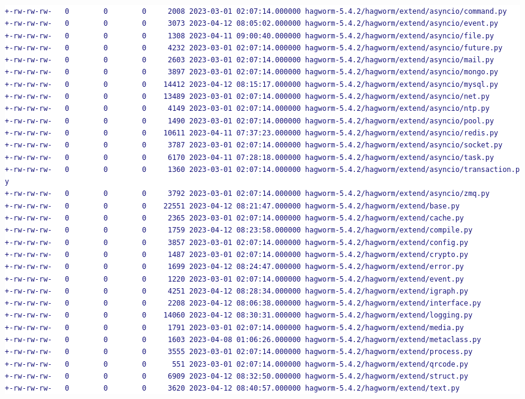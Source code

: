 ```diff
+-rw-rw-rw-   0        0        0     2008 2023-03-01 02:07:14.000000 hagworm-5.4.2/hagworm/extend/asyncio/command.py
+-rw-rw-rw-   0        0        0     3073 2023-04-12 08:05:02.000000 hagworm-5.4.2/hagworm/extend/asyncio/event.py
+-rw-rw-rw-   0        0        0     1308 2023-04-11 09:00:40.000000 hagworm-5.4.2/hagworm/extend/asyncio/file.py
+-rw-rw-rw-   0        0        0     4232 2023-03-01 02:07:14.000000 hagworm-5.4.2/hagworm/extend/asyncio/future.py
+-rw-rw-rw-   0        0        0     2603 2023-03-01 02:07:14.000000 hagworm-5.4.2/hagworm/extend/asyncio/mail.py
+-rw-rw-rw-   0        0        0     3897 2023-03-01 02:07:14.000000 hagworm-5.4.2/hagworm/extend/asyncio/mongo.py
+-rw-rw-rw-   0        0        0    14412 2023-04-12 08:15:17.000000 hagworm-5.4.2/hagworm/extend/asyncio/mysql.py
+-rw-rw-rw-   0        0        0    13489 2023-03-01 02:07:14.000000 hagworm-5.4.2/hagworm/extend/asyncio/net.py
+-rw-rw-rw-   0        0        0     4149 2023-03-01 02:07:14.000000 hagworm-5.4.2/hagworm/extend/asyncio/ntp.py
+-rw-rw-rw-   0        0        0     1490 2023-03-01 02:07:14.000000 hagworm-5.4.2/hagworm/extend/asyncio/pool.py
+-rw-rw-rw-   0        0        0    10611 2023-04-11 07:37:23.000000 hagworm-5.4.2/hagworm/extend/asyncio/redis.py
+-rw-rw-rw-   0        0        0     3787 2023-03-01 02:07:14.000000 hagworm-5.4.2/hagworm/extend/asyncio/socket.py
+-rw-rw-rw-   0        0        0     6170 2023-04-11 07:28:18.000000 hagworm-5.4.2/hagworm/extend/asyncio/task.py
+-rw-rw-rw-   0        0        0     1360 2023-03-01 02:07:14.000000 hagworm-5.4.2/hagworm/extend/asyncio/transaction.py
+-rw-rw-rw-   0        0        0     3792 2023-03-01 02:07:14.000000 hagworm-5.4.2/hagworm/extend/asyncio/zmq.py
+-rw-rw-rw-   0        0        0    22551 2023-04-12 08:21:47.000000 hagworm-5.4.2/hagworm/extend/base.py
+-rw-rw-rw-   0        0        0     2365 2023-03-01 02:07:14.000000 hagworm-5.4.2/hagworm/extend/cache.py
+-rw-rw-rw-   0        0        0     1759 2023-04-12 08:23:58.000000 hagworm-5.4.2/hagworm/extend/compile.py
+-rw-rw-rw-   0        0        0     3857 2023-03-01 02:07:14.000000 hagworm-5.4.2/hagworm/extend/config.py
+-rw-rw-rw-   0        0        0     1487 2023-03-01 02:07:14.000000 hagworm-5.4.2/hagworm/extend/crypto.py
+-rw-rw-rw-   0        0        0     1699 2023-04-12 08:24:47.000000 hagworm-5.4.2/hagworm/extend/error.py
+-rw-rw-rw-   0        0        0     1220 2023-03-01 02:07:14.000000 hagworm-5.4.2/hagworm/extend/event.py
+-rw-rw-rw-   0        0        0     4251 2023-04-12 08:28:34.000000 hagworm-5.4.2/hagworm/extend/igraph.py
+-rw-rw-rw-   0        0        0     2208 2023-04-12 08:06:38.000000 hagworm-5.4.2/hagworm/extend/interface.py
+-rw-rw-rw-   0        0        0    14060 2023-04-12 08:30:31.000000 hagworm-5.4.2/hagworm/extend/logging.py
+-rw-rw-rw-   0        0        0     1791 2023-03-01 02:07:14.000000 hagworm-5.4.2/hagworm/extend/media.py
+-rw-rw-rw-   0        0        0     1603 2023-04-08 01:06:26.000000 hagworm-5.4.2/hagworm/extend/metaclass.py
+-rw-rw-rw-   0        0        0     3555 2023-03-01 02:07:14.000000 hagworm-5.4.2/hagworm/extend/process.py
+-rw-rw-rw-   0        0        0      551 2023-03-01 02:07:14.000000 hagworm-5.4.2/hagworm/extend/qrcode.py
+-rw-rw-rw-   0        0        0     6909 2023-04-12 08:32:50.000000 hagworm-5.4.2/hagworm/extend/struct.py
+-rw-rw-rw-   0        0        0     3620 2023-04-12 08:40:57.000000 hagworm-5.4.2/hagworm/extend/text.py
```
